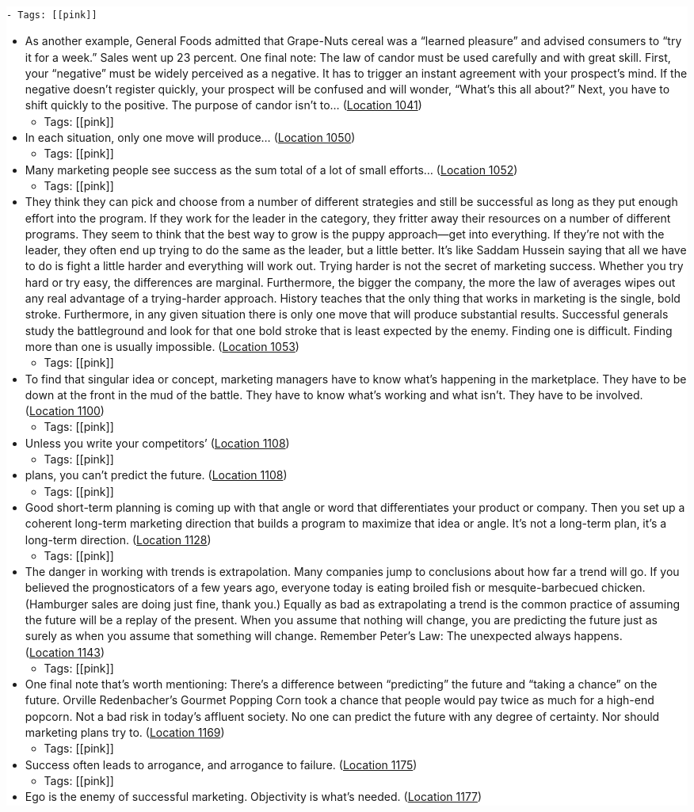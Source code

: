     - Tags: [[pink]] 
- As another example, General Foods admitted that Grape-Nuts cereal was a “learned pleasure” and advised consumers to “try it for a week.” Sales went up 23 percent. One final note: The law of candor must be used carefully and with great skill. First, your “negative” must be widely perceived as a negative. It has to trigger an instant agreement with your prospect’s mind. If the negative doesn’t register quickly, your prospect will be confused and will wonder, “What’s this all about?” Next, you have to shift quickly to the positive. The purpose of candor isn’t to… ([Location 1041](https://readwise.io/to_kindle?action=open&asin=B000FC10HA&location=1041))
    - Tags: [[pink]] 
- In each situation, only one move will produce… ([Location 1050](https://readwise.io/to_kindle?action=open&asin=B000FC10HA&location=1050))
    - Tags: [[pink]] 
- Many marketing people see success as the sum total of a lot of small efforts… ([Location 1052](https://readwise.io/to_kindle?action=open&asin=B000FC10HA&location=1052))
    - Tags: [[pink]] 
- They think they can pick and choose from a number of different strategies and still be successful as long as they put enough effort into the program. If they work for the leader in the category, they fritter away their resources on a number of different programs. They seem to think that the best way to grow is the puppy approach—get into everything. If they’re not with the leader, they often end up trying to do the same as the leader, but a little better. It’s like Saddam Hussein saying that all we have to do is fight a little harder and everything will work out. Trying harder is not the secret of marketing success. Whether you try hard or try easy, the differences are marginal. Furthermore, the bigger the company, the more the law of averages wipes out any real advantage of a trying-harder approach. History teaches that the only thing that works in marketing is the single, bold stroke. Furthermore, in any given situation there is only one move that will produce substantial results. Successful generals study the battleground and look for that one bold stroke that is least expected by the enemy. Finding one is difficult. Finding more than one is usually impossible. ([Location 1053](https://readwise.io/to_kindle?action=open&asin=B000FC10HA&location=1053))
    - Tags: [[pink]] 
- To find that singular idea or concept, marketing managers have to know what’s happening in the marketplace. They have to be down at the front in the mud of the battle. They have to know what’s working and what isn’t. They have to be involved. ([Location 1100](https://readwise.io/to_kindle?action=open&asin=B000FC10HA&location=1100))
    - Tags: [[pink]] 
- Unless you write your competitors’ ([Location 1108](https://readwise.io/to_kindle?action=open&asin=B000FC10HA&location=1108))
    - Tags: [[pink]] 
- plans, you can’t predict the future. ([Location 1108](https://readwise.io/to_kindle?action=open&asin=B000FC10HA&location=1108))
    - Tags: [[pink]] 
- Good short-term planning is coming up with that angle or word that differentiates your product or company. Then you set up a coherent long-term marketing direction that builds a program to maximize that idea or angle. It’s not a long-term plan, it’s a long-term direction. ([Location 1128](https://readwise.io/to_kindle?action=open&asin=B000FC10HA&location=1128))
    - Tags: [[pink]] 
- The danger in working with trends is extrapolation. Many companies jump to conclusions about how far a trend will go. If you believed the prognosticators of a few years ago, everyone today is eating broiled fish or mesquite-barbecued chicken. (Hamburger sales are doing just fine, thank you.) Equally as bad as extrapolating a trend is the common practice of assuming the future will be a replay of the present. When you assume that nothing will change, you are predicting the future just as surely as when you assume that something will change. Remember Peter’s Law: The unexpected always happens. ([Location 1143](https://readwise.io/to_kindle?action=open&asin=B000FC10HA&location=1143))
    - Tags: [[pink]] 
- One final note that’s worth mentioning: There’s a difference between “predicting” the future and “taking a chance” on the future. Orville Redenbacher’s Gourmet Popping Corn took a chance that people would pay twice as much for a high-end popcorn. Not a bad risk in today’s affluent society. No one can predict the future with any degree of certainty. Nor should marketing plans try to. ([Location 1169](https://readwise.io/to_kindle?action=open&asin=B000FC10HA&location=1169))
    - Tags: [[pink]] 
- Success often leads to arrogance, and arrogance to failure. ([Location 1175](https://readwise.io/to_kindle?action=open&asin=B000FC10HA&location=1175))
    - Tags: [[pink]] 
- Ego is the enemy of successful marketing. Objectivity is what’s needed. ([Location 1177](https://readwise.io/to_kindle?action=open&asin=B000FC10HA&location=1177))
